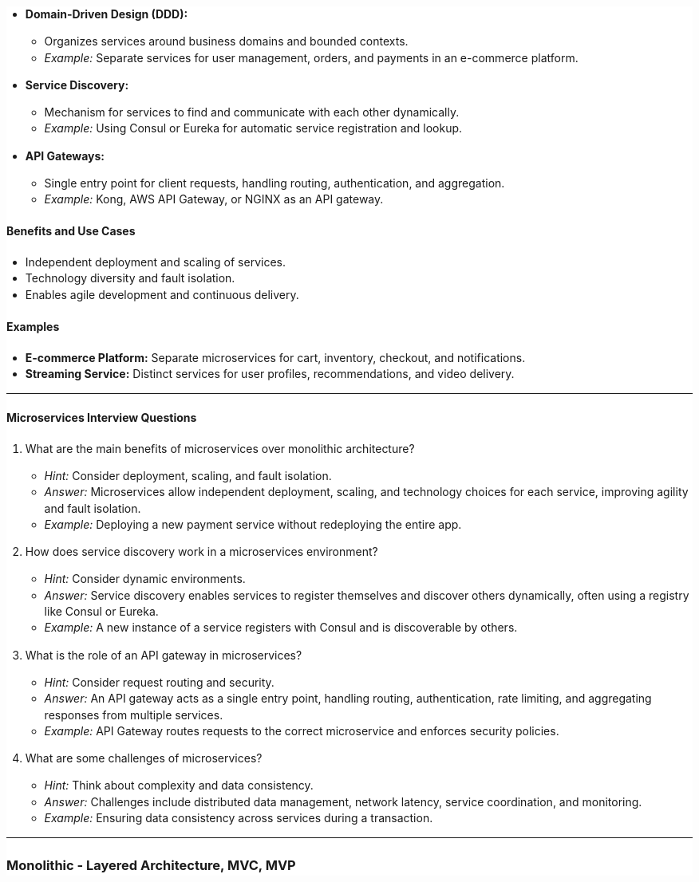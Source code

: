 - **Domain-Driven Design (DDD):**
  - Organizes services around business domains and bounded contexts.
  - *Example:* Separate services for user management, orders, and payments in an e-commerce platform.

- **Service Discovery:**
  - Mechanism for services to find and communicate with each other dynamically.
  - *Example:* Using Consul or Eureka for automatic service registration and lookup.

- **API Gateways:**
  - Single entry point for client requests, handling routing, authentication, and aggregation.
  - *Example:* Kong, AWS API Gateway, or NGINX as an API gateway.

#### Benefits and Use Cases

- Independent deployment and scaling of services.
- Technology diversity and fault isolation.
- Enables agile development and continuous delivery.

#### Examples

- **E-commerce Platform:** Separate microservices for cart, inventory, checkout, and notifications.
- **Streaming Service:** Distinct services for user profiles, recommendations, and video delivery.

---

#### Microservices Interview Questions

1. What are the main benefits of microservices over monolithic architecture?
    - *Hint:* Consider deployment, scaling, and fault isolation.
    - *Answer:* Microservices allow independent deployment, scaling, and technology choices for each service, improving agility and fault isolation.
    - *Example:* Deploying a new payment service without redeploying the entire app.

2. How does service discovery work in a microservices environment?
    - *Hint:* Consider dynamic environments.
    - *Answer:* Service discovery enables services to register themselves and discover others dynamically, often using a registry like Consul or Eureka.
    - *Example:* A new instance of a service registers with Consul and is discoverable by others.

3. What is the role of an API gateway in microservices?
    - *Hint:* Consider request routing and security.
    - *Answer:* An API gateway acts as a single entry point, handling routing, authentication, rate limiting, and aggregating responses from multiple services.
    - *Example:* API Gateway routes requests to the correct microservice and enforces security policies.

4. What are some challenges of microservices?
    - *Hint:* Think about complexity and data consistency.
    - *Answer:* Challenges include distributed data management, network latency, service coordination, and monitoring.
    - *Example:* Ensuring data consistency across services during a transaction.

---

### Monolithic - Layered Architecture, MVC, MVP

